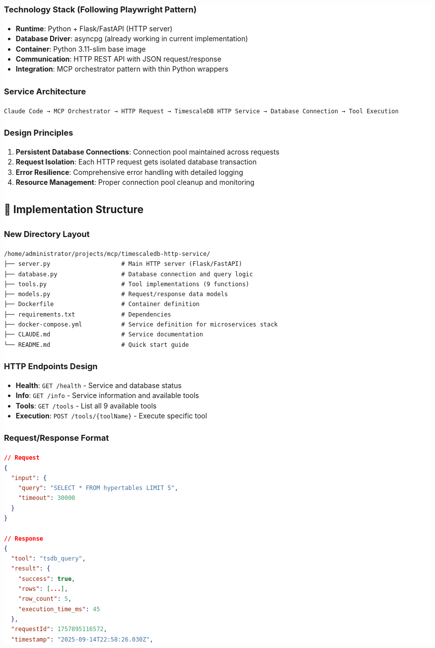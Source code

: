 ### **Technology Stack** (Following Playwright Pattern)
- **Runtime**: Python + Flask/FastAPI (HTTP server)
- **Database Driver**: asyncpg (already working in current implementation)
- **Container**: Python 3.11-slim base image
- **Communication**: HTTP REST API with JSON request/response
- **Integration**: MCP orchestrator pattern with thin Python wrappers

### **Service Architecture**
```
Claude Code → MCP Orchestrator → HTTP Request → TimescaleDB HTTP Service → Database Connection → Tool Execution
```

### **Design Principles**
1. **Persistent Database Connections**: Connection pool maintained across requests
2. **Request Isolation**: Each HTTP request gets isolated database transaction
3. **Error Resilience**: Comprehensive error handling with detailed logging
4. **Resource Management**: Proper connection pool cleanup and monitoring

## 📁 Implementation Structure

### **New Directory Layout**
```
/home/administrator/projects/mcp/timescaledb-http-service/
├── server.py                    # Main HTTP server (Flask/FastAPI)
├── database.py                  # Database connection and query logic
├── tools.py                     # Tool implementations (9 functions)
├── models.py                    # Request/response data models
├── Dockerfile                   # Container definition
├── requirements.txt             # Dependencies
├── docker-compose.yml           # Service definition for microservices stack
├── CLAUDE.md                    # Service documentation
└── README.md                    # Quick start guide
```

### **HTTP Endpoints Design**
- **Health**: `GET /health` - Service and database status
- **Info**: `GET /info` - Service information and available tools
- **Tools**: `GET /tools` - List all 9 available tools
- **Execution**: `POST /tools/{toolName}` - Execute specific tool

### **Request/Response Format**
```json
// Request
{
  "input": {
    "query": "SELECT * FROM hypertables LIMIT 5",
    "timeout": 30000
  }
}

// Response
{
  "tool": "tsdb_query",
  "result": {
    "success": true,
    "rows": [...],
    "row_count": 5,
    "execution_time_ms": 45
  },
  "requestId": 1757895116572,
  "timestamp": "2025-09-14T22:58:26.030Z",
```